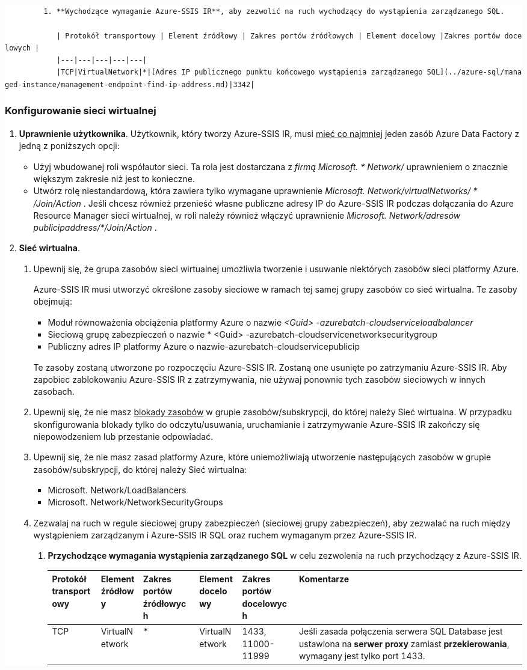             1. **Wychodzące wymaganie Azure-SSIS IR**, aby zezwolić na ruch wychodzący do wystąpienia zarządzanego SQL.

                | Protokół transportowy | Element źródłowy | Zakres portów źródłowych | Element docelowy |Zakres portów docelowych |
                |---|---|---|---|---|
                |TCP|VirtualNetwork|*|[Adres IP publicznego punktu końcowego wystąpienia zarządzanego SQL](../azure-sql/managed-instance/management-endpoint-find-ip-address.md)|3342|

### <a name="configure-virtual-network"></a>Konfigurowanie sieci wirtualnej

1. **Uprawnienie użytkownika**. Użytkownik, który tworzy Azure-SSIS IR, musi [mieć co najmniej](../role-based-access-control/role-assignments-list-portal.md#list-role-assignments-for-a-user-at-a-scope) jeden zasób Azure Data Factory z jedną z poniższych opcji:

    - Użyj wbudowanej roli współautor sieci. Ta rola jest dostarczana z _firmą Microsoft. \* Network/_ uprawnieniem o znacznie większym zakresie niż jest to konieczne.
    - Utwórz rolę niestandardową, która zawiera tylko wymagane uprawnienie _Microsoft. Network/virtualNetworks/ \* /Join/Action_ . Jeśli chcesz również przenieść własne publiczne adresy IP do Azure-SSIS IR podczas dołączania do Azure Resource Manager sieci wirtualnej, w roli należy również włączyć uprawnienie _Microsoft. Network/adresów publicipaddress/*/Join/Action_ .

1. **Sieć wirtualna**.

    1. Upewnij się, że grupa zasobów sieci wirtualnej umożliwia tworzenie i usuwanie niektórych zasobów sieci platformy Azure.

        Azure-SSIS IR musi utworzyć określone zasoby sieciowe w ramach tej samej grupy zasobów co sieć wirtualna. Te zasoby obejmują:
        - Moduł równoważenia obciążenia platformy Azure o nazwie *\<Guid> -azurebatch-cloudserviceloadbalancer*
        - Sieciową grupę zabezpieczeń o nazwie * \<Guid> -azurebatch-cloudservicenetworksecuritygroup
        - Publiczny adres IP platformy Azure o nazwie-azurebatch-cloudservicepublicip

        Te zasoby zostaną utworzone po rozpoczęciu Azure-SSIS IR. Zostaną one usunięte po zatrzymaniu Azure-SSIS IR. Aby zapobiec zablokowaniu Azure-SSIS IR z zatrzymywania, nie używaj ponownie tych zasobów sieciowych w innych zasobach.

    1. Upewnij się, że nie masz [blokady zasobów](../azure-resource-manager/management/lock-resources.md) w grupie zasobów/subskrypcji, do której należy Sieć wirtualna. W przypadku skonfigurowania blokady tylko do odczytu/usuwania, uruchamianie i zatrzymywanie Azure-SSIS IR zakończy się niepowodzeniem lub przestanie odpowiadać.

    1. Upewnij się, że nie masz zasad platformy Azure, które uniemożliwiają utworzenie następujących zasobów w grupie zasobów/subskrypcji, do której należy Sieć wirtualna:
        - Microsoft. Network/LoadBalancers
        - Microsoft. Network/NetworkSecurityGroups

    1. Zezwalaj na ruch w regule sieciowej grupy zabezpieczeń (sieciowej grupy zabezpieczeń), aby zezwalać na ruch między wystąpieniem zarządzanym i Azure-SSIS IR SQL oraz ruchem wymaganym przez Azure-SSIS IR.
        1. **Przychodzące wymagania wystąpienia zarządzanego SQL** w celu zezwolenia na ruch przychodzący z Azure-SSIS IR.

            | Protokół transportowy | Element źródłowy | Zakres portów źródłowych | Element docelowy | Zakres portów docelowych | Komentarze |
            |---|---|---|---|---|---|
            |TCP|VirtualNetwork|*|VirtualNetwork|1433, 11000-11999|Jeśli zasada połączenia serwera SQL Database jest ustawiona na **serwer proxy** zamiast **przekierowania**, wymagany jest tylko port 1433.|
